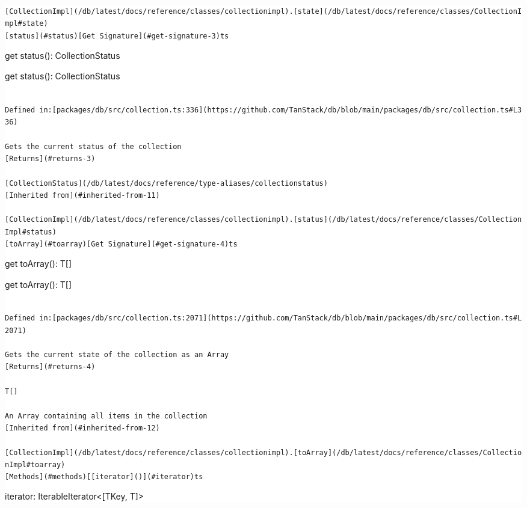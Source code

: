 ```
[CollectionImpl](/db/latest/docs/reference/classes/collectionimpl).[state](/db/latest/docs/reference/classes/CollectionImpl#state)
[status](#status)[Get Signature](#get-signature-3)ts

```
get status(): CollectionStatus

```

```
get status(): CollectionStatus

```

Defined in:[packages/db/src/collection.ts:336](https://github.com/TanStack/db/blob/main/packages/db/src/collection.ts#L336)

Gets the current status of the collection
[Returns](#returns-3)

[CollectionStatus](/db/latest/docs/reference/type-aliases/collectionstatus)
[Inherited from](#inherited-from-11)

[CollectionImpl](/db/latest/docs/reference/classes/collectionimpl).[status](/db/latest/docs/reference/classes/CollectionImpl#status)
[toArray](#toarray)[Get Signature](#get-signature-4)ts

```
get toArray(): T[]

```

```
get toArray(): T[]

```

Defined in:[packages/db/src/collection.ts:2071](https://github.com/TanStack/db/blob/main/packages/db/src/collection.ts#L2071)

Gets the current state of the collection as an Array
[Returns](#returns-4)

T[]

An Array containing all items in the collection
[Inherited from](#inherited-from-12)

[CollectionImpl](/db/latest/docs/reference/classes/collectionimpl).[toArray](/db/latest/docs/reference/classes/CollectionImpl#toarray)
[Methods](#methods)[[iterator]()](#iterator)ts

```
iterator: IterableIterator<[TKey, T]>
